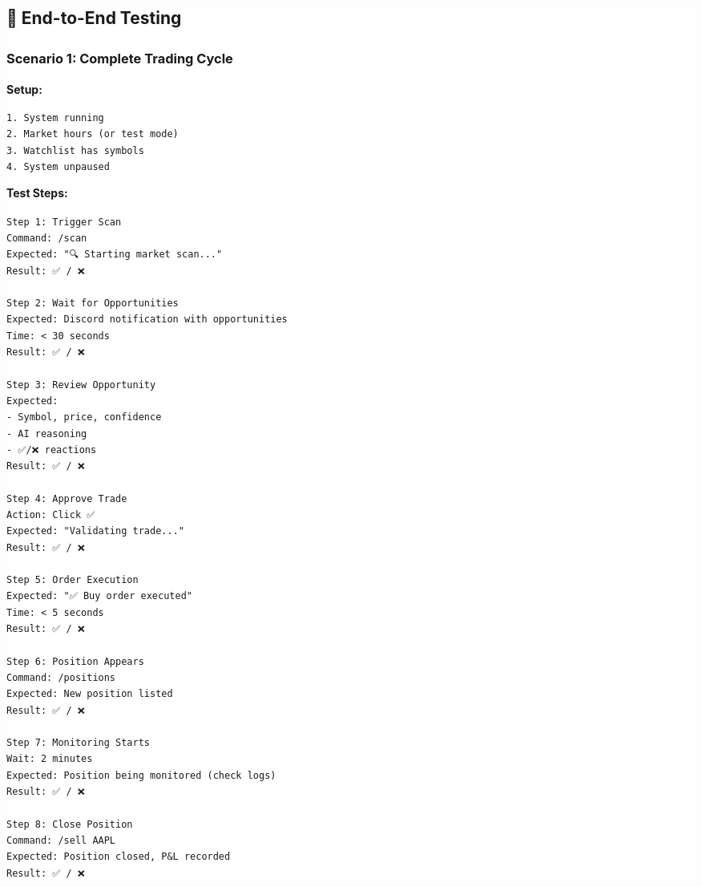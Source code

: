 
## 🔄 End-to-End Testing

### Scenario 1: Complete Trading Cycle

**Setup:**
```
1. System running
2. Market hours (or test mode)
3. Watchlist has symbols
4. System unpaused
```

**Test Steps:**

```
Step 1: Trigger Scan
Command: /scan
Expected: "🔍 Starting market scan..."
Result: ✅ / ❌

Step 2: Wait for Opportunities
Expected: Discord notification with opportunities
Time: < 30 seconds
Result: ✅ / ❌

Step 3: Review Opportunity
Expected:
- Symbol, price, confidence
- AI reasoning
- ✅/❌ reactions
Result: ✅ / ❌

Step 4: Approve Trade
Action: Click ✅
Expected: "Validating trade..."
Result: ✅ / ❌

Step 5: Order Execution
Expected: "✅ Buy order executed"
Time: < 5 seconds
Result: ✅ / ❌

Step 6: Position Appears
Command: /positions
Expected: New position listed
Result: ✅ / ❌

Step 7: Monitoring Starts
Wait: 2 minutes
Expected: Position being monitored (check logs)
Result: ✅ / ❌

Step 8: Close Position
Command: /sell AAPL
Expected: Position closed, P&L recorded
Result: ✅ / ❌
```
